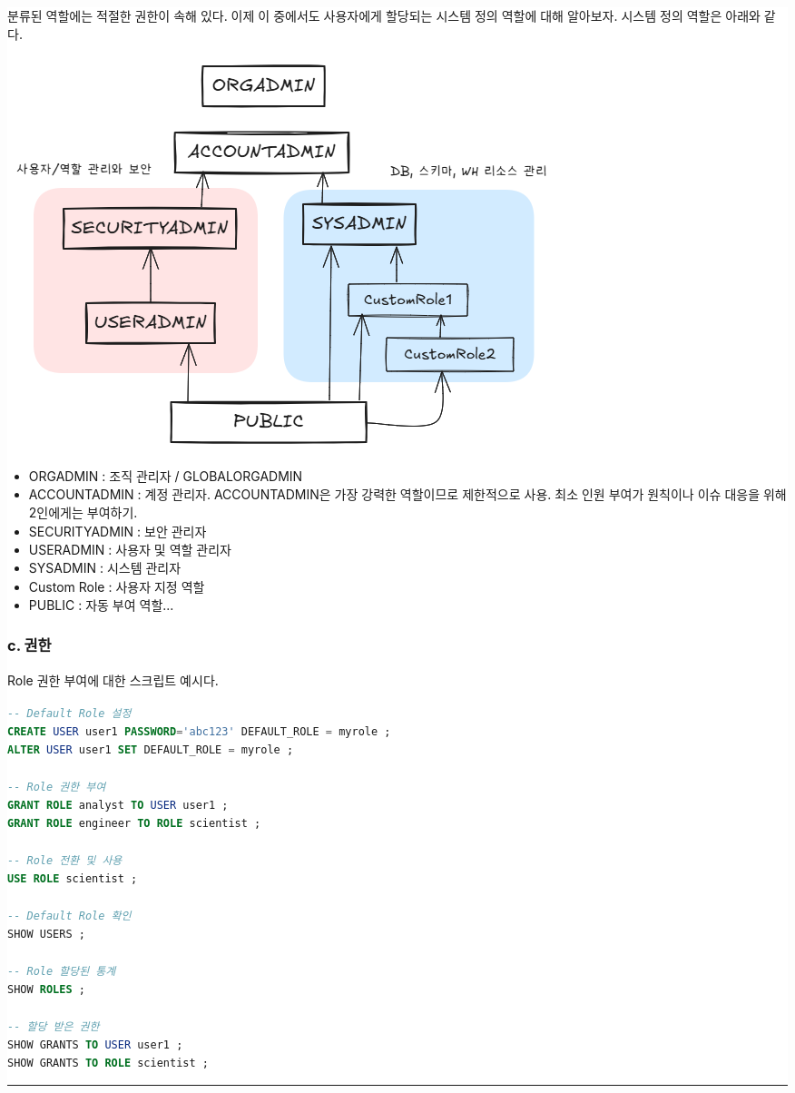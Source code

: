 분류된 역할에는 적절한 권한이 속해 있다. 이제 이 중에서도 사용자에게 할당되는 시스템 정의 역할에 대해 알아보자.
시스템 정의 역할은 아래와 같다.

![시스템 정의 역할](sources\tech-deep-dives\2025-07-16-snowflake-start\2.png)

- ORGADMIN : 조직 관리자 / GLOBALORGADMIN
- ACCOUNTADMIN : 계정 관리자. ACCOUNTADMIN은 가장 강력한 역할이므로 제한적으로 사용. 최소 인원 부여가 원칙이나 이슈 대응을 위해 2인에게는 부여하기.
- SECURITYADMIN : 보안 관리자
- USERADMIN : 사용자 및 역할 관리자
- SYSADMIN : 시스템 관리자
- Custom Role : 사용자 지정 역할
- PUBLIC : 자동 부여 역할...

### c. 권한 
Role 권한 부여에 대한 스크립트 예시다.
```sql
-- Default Role 설정
CREATE USER user1 PASSWORD='abc123' DEFAULT_ROLE = myrole ;
ALTER USER user1 SET DEFAULT_ROLE = myrole ;

-- Role 권한 부여
GRANT ROLE analyst TO USER user1 ;
GRANT ROLE engineer TO ROLE scientist ;

-- Role 전환 및 사용
USE ROLE scientist ;

-- Default Role 확인
SHOW USERS ;

-- Role 할당된 통계 
SHOW ROLES ;

-- 할당 받은 권한 
SHOW GRANTS TO USER user1 ;
SHOW GRANTS TO ROLE scientist ;
```

---